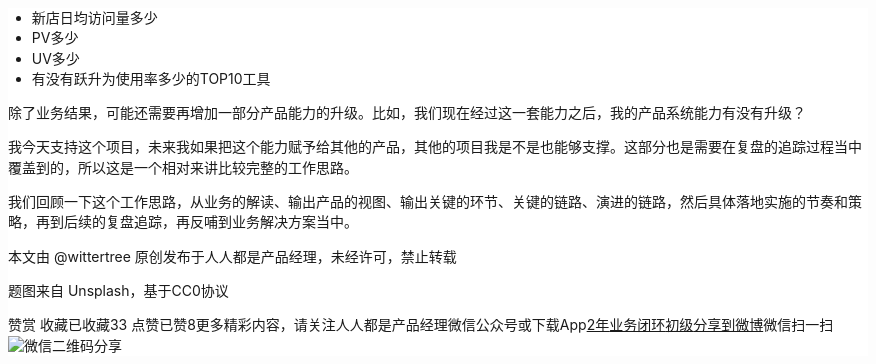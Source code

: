 *   新店日均访问量多少
*   PV多少
*   UV多少
*   有没有跃升为使用率多少的TOP10工具

除了业务结果，可能还需要再增加一部分产品能力的升级。比如，我们现在经过这一套能力之后，我的产品系统能力有没有升级？

我今天支持这个项目，未来我如果把这个能力赋予给其他的产品，其他的项目我是不是也能够支撑。这部分也是需要在复盘的追踪过程当中覆盖到的，所以这是一个相对来讲比较完整的工作思路。

我们回顾一下这个工作思路，从业务的解读、输出产品的视图、输出关键的环节、关键的链路、演进的链路，然后具体落地实施的节奏和策略，再到后续的复盘追踪，再反哺到业务解决方案当中。

本文由 @wittertree 原创发布于人人都是产品经理，未经许可，禁止转载

题图来自 Unsplash，基于CC0协议

赞赏 收藏已收藏33 点赞已赞8更多精彩内容，请关注人人都是产品经理微信公众号或下载App[2年](https://www.woshipm.com/tag/2%e5%b9%b4)[业务闭环](https://www.woshipm.com/tag/%e4%b8%9a%e5%8a%a1%e9%97%ad%e7%8e%af)[初级](https://www.woshipm.com/tag/%e5%88%9d%e7%ba%a7)[分享到微博](https://service.weibo.com/share/share.php?appkey=2775287854&title=B端产品工作思路：业务闭环与落地实施&url=https://www.woshipm.com/pmd/5191817.html&pic=https://image.woshipm.com/wp-files/2021/10/WtDhHGW9pZtR7DzdYwnv.jpg)微信扫一扫![微信二维码](https://api.pwmqr.com/qrcode/create/?url=https://www.woshipm.com/pmd/5191817.html)分享